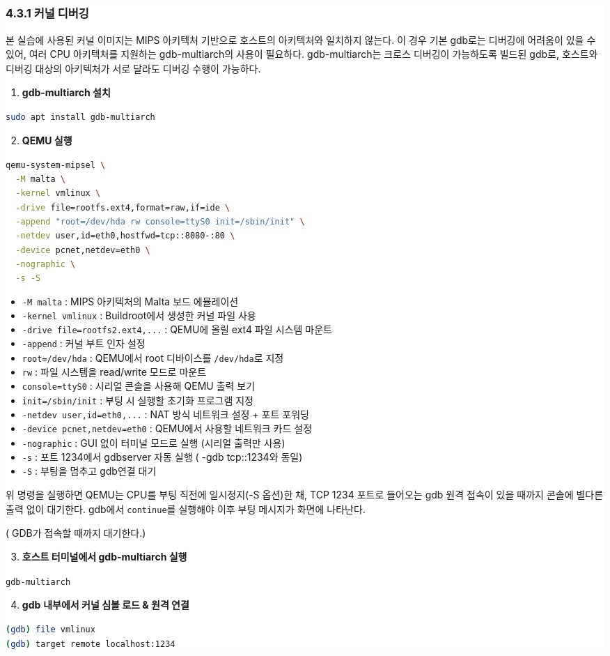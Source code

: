 ### 4.3.1 커널 디버깅

본 실습에 사용된 커널 이미지는 MIPS 아키텍처 기반으로  호스트의 아키텍처와 일치하지 않는다. 이 경우 기본 gdb로는 디버깅에 어려움이 있을 수 있어, 여러 CPU 아키텍처를 지원하는 gdb-multiarch의 사용이 필요하다. gdb-multiarch는 크로스 디버깅이 가능하도록 빌드된 gdb로, 호스트와 디버깅 대상의 아키텍처가 서로 달라도 디버깅 수행이 가능하다.

1. **gdb-multiarch 설치**

```bash
sudo apt install gdb-multiarch
```

2. **QEMU 실행**

```bash
qemu-system-mipsel \
  -M malta \
  -kernel vmlinux \
  -drive file=rootfs.ext4,format=raw,if=ide \
  -append "root=/dev/hda rw console=ttyS0 init=/sbin/init" \
  -netdev user,id=eth0,hostfwd=tcp::8080-:80 \
  -device pcnet,netdev=eth0 \
  -nographic \
  -s -S
```

- `-M malta` : MIPS 아키텍처의 Malta 보드 에뮬레이션
- `-kernel vmlinux` : Buildroot에서 생성한 커널 파일 사용
- `-drive file=rootfs2.ext4,...` : QEMU에 올릴 ext4 파일 시스템 마운트
- `-append` : 커널 부트 인자 설정
- `root=/dev/hda` : QEMU에서 root 디바이스를 `/dev/hda`로 지정
- `rw` : 파일 시스템을 read/write 모드로 마운트
- `console=ttyS0` : 시리얼 콘솔을 사용해 QEMU 출력 보기
- `init=/sbin/init` : 부팅 시 실행할 초기화 프로그램 지정
- `-netdev user,id=eth0,...` : NAT 방식 네트워크 설정 + 포트 포워딩
- `-device pcnet,netdev=eth0` : QEMU에서 사용할 네트워크 카드 설정
- `-nographic` : GUI 없이 터미널 모드로 실행 (시리얼 출력만 사용)
- `-s` : 포트 1234에서 gdbserver 자동 실행  ( -gdb tcp::1234와 동일)
- `-S` : 부팅을 멈추고 gdb연결 대기

위 명령을 실행하면 QEMU는 CPU를 부팅 직전에 일시정지(-S 옵션)한 채, TCP 1234 포트로 들어오는 gdb 원격 접속이 있을 때까지 콘솔에 별다른 출력 없이 대기한다. gdb에서 `continue`를 실행해야 이후 부팅 메시지가 화면에 나타난다.

( GDB가 접속할 때까지 대기한다.)

3. **호스트 터미널에서 gdb-multiarch 실행**

```bash
gdb-multiarch
```

4. **gdb** **내부에서 커널 심볼 로드 & 원격 연결**

```bash
(gdb) file vmlinux
(gdb) target remote localhost:1234
```
